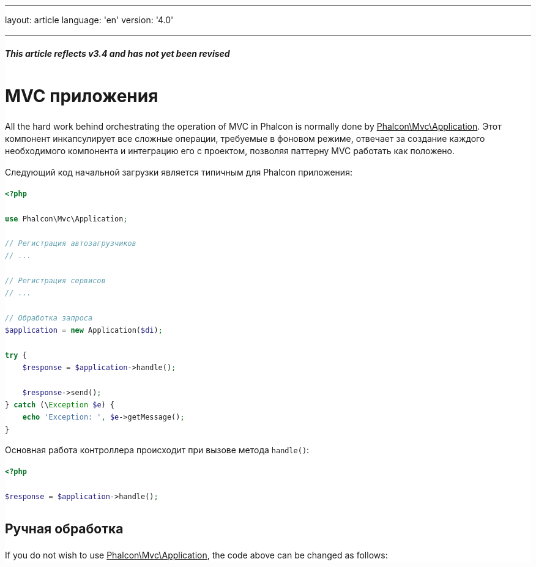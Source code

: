 * * *

layout: article language: 'en' version: '4.0'

* * *

<h5 class="alert alert-warning">This article reflects v3.4 and has not yet been revised</h5>

<a name='overview'></a>

# MVC приложения

All the hard work behind orchestrating the operation of MVC in Phalcon is normally done by [Phalcon\Mvc\Application](api/Phalcon_Mvc_Application). Этот компонент инкапсулирует все сложные операции, требуемые в фоновом режиме, отвечает за создание каждого необходимого компонента и интеграцию его с проектом, позволяя паттерну MVC работать как положено.

Следующий код начальной загрузки является типичным для Phalcon приложения:

```php
<?php

use Phalcon\Mvc\Application;

// Регистрация автозагрузчиков
// ...

// Регистрация сервисов
// ...

// Обработка запроса
$application = new Application($di);

try {
    $response = $application->handle();

    $response->send();
} catch (\Exception $e) {
    echo 'Exception: ', $e->getMessage();
}
```

Основная работа контроллера происходит при вызове метода `handle()`:

```php
<?php

$response = $application->handle();
```

<a name='manual-bootstrapping'></a>

## Ручная обработка

If you do not wish to use [Phalcon\Mvc\Application](api/Phalcon_Mvc_Application), the code above can be changed as follows:
